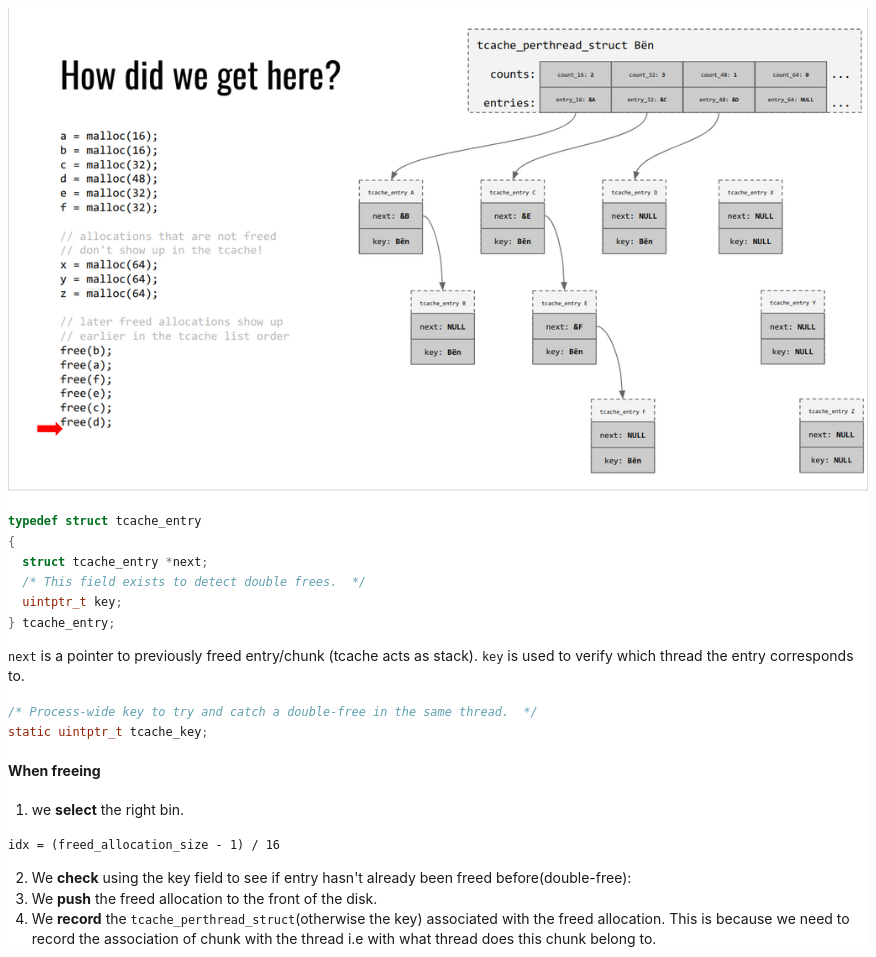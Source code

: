 ![](../images/heap_part1/tcache.png) 

```c 
typedef struct tcache_entry
{
  struct tcache_entry *next;
  /* This field exists to detect double frees.  */
  uintptr_t key;
} tcache_entry;
```

`next` is a pointer to previously freed entry/chunk (tcache acts as stack). 
`key` is used to verify which thread the entry corresponds to.


```c
/* Process-wide key to try and catch a double-free in the same thread.  */
static uintptr_t tcache_key;
```
#### When freeing 

1. we **select** the right bin. 
```
idx = (freed_allocation_size - 1) / 16
```
2. We **check** using the key field to see if entry hasn't already been freed before(double-free):
3. We **push** the freed allocation to the front of the disk.
4. We **record** the `tcache_perthread_struct`(otherwise the key) associated with the freed allocation. This is because we need to record the association of chunk with the thread i.e with what thread does this chunk belong to.
